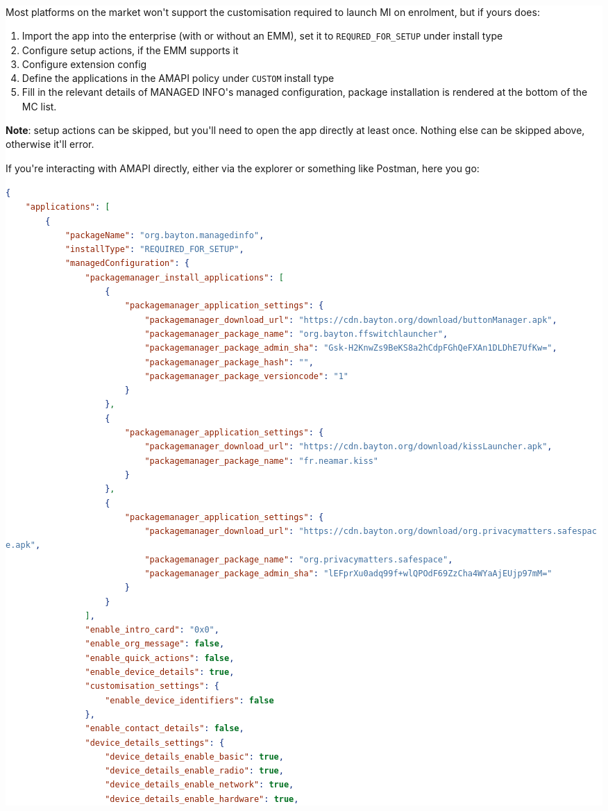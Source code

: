 Most platforms on the market won't support the customisation required to launch MI on enrolment, but if yours does:

1. Import the app into the enterprise (with or without an EMM), set it to `REQURED_FOR_SETUP` under install type
2. Configure setup actions, if the EMM supports it
3. Configure extension config
4. Define the applications in the AMAPI policy under `CUSTOM` install type
5. Fill in the relevant details of MANAGED INFO's managed configuration, package installation is rendered at the bottom of the MC list.

**Note**: setup actions can be skipped, but you'll need to open the app directly at least once. Nothing else can be skipped above, otherwise it'll error.

If you're interacting with AMAPI directly, either via the explorer or something like Postman, here you go:

```json
{
    "applications": [
        {
            "packageName": "org.bayton.managedinfo",
            "installType": "REQUIRED_FOR_SETUP",
            "managedConfiguration": {
                "packagemanager_install_applications": [
                    {
                        "packagemanager_application_settings": {
                            "packagemanager_download_url": "https://cdn.bayton.org/download/buttonManager.apk",
                            "packagemanager_package_name": "org.bayton.ffswitchlauncher",
                            "packagemanager_package_admin_sha": "Gsk-H2KnwZs9BeKS8a2hCdpFGhQeFXAn1DLDhE7UfKw=",
                            "packagemanager_package_hash": "",
                            "packagemanager_package_versioncode": "1"
                        }
                    },
                    {
                        "packagemanager_application_settings": {
                            "packagemanager_download_url": "https://cdn.bayton.org/download/kissLauncher.apk",
                            "packagemanager_package_name": "fr.neamar.kiss"
                        }
                    },
                    {
                        "packagemanager_application_settings": {
                            "packagemanager_download_url": "https://cdn.bayton.org/download/org.privacymatters.safespace.apk",
                            "packagemanager_package_name": "org.privacymatters.safespace",
                            "packagemanager_package_admin_sha": "lEFprXu0adq99f+wlQPOdF69ZzCha4WYaAjEUjp97mM="
                        }
                    }
                ],
                "enable_intro_card": "0x0",
                "enable_org_message": false,
                "enable_quick_actions": false,
                "enable_device_details": true,
                "customisation_settings": {
                    "enable_device_identifiers": false
                },
                "enable_contact_details": false,
                "device_details_settings": {
                    "device_details_enable_basic": true,
                    "device_details_enable_radio": true,
                    "device_details_enable_network": true,
                    "device_details_enable_hardware": true,
```